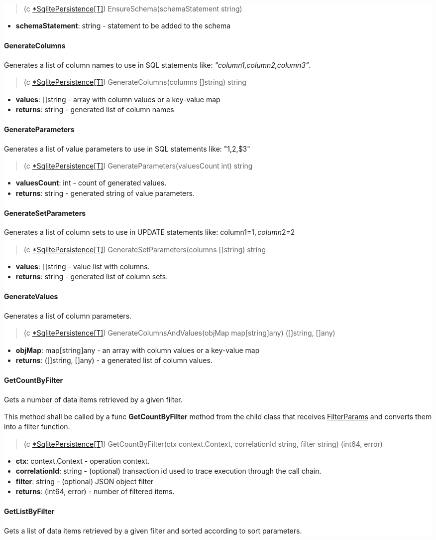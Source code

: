 > (c [*SqlitePersistence[T]]()) EnsureSchema(schemaStatement string)

- **schemaStatement**: string - statement to be added to the schema


#### GenerateColumns
Generates a list of column names to use in SQL statements like: *"column1,column2,column3"*.

> (c [*SqlitePersistence[T]]()) GenerateColumns(columns []string) string

- **values**: []string - array with column values or a key-value map
- **returns**: string - generated list of column names 


#### GenerateParameters
Generates a list of value parameters to use in SQL statements like: "$1,$2,$3"

> (c [*SqlitePersistence[T]]()) GenerateParameters(valuesCount int) string

- **valuesCount**: int - count of generated values.
- **returns**: string - generated string of value parameters.


#### GenerateSetParameters
Generates a list of column sets to use in UPDATE statements like: column1=$1,column2=$2

> (c [*SqlitePersistence[T]]()) GenerateSetParameters(columns []string) string

- **values**: []string - value list with columns.
- **returns**: string - generated list of column sets.


#### GenerateValues
Generates a list of column parameters.

> (c [*SqlitePersistence[T]]()) GenerateColumnsAndValues(objMap map[string]any) ([]string, []any)

- **objMap**: map[string]any - an array with column values or a key-value map
- **returns**: ([]string, []any) - a generated list of column values.


#### GetCountByFilter
Gets a number of data items retrieved by a given filter.

This method shall be called by a func **GetCountByFilter** method from the child class that
receives [FilterParams](../../../commons/data/filter_params) and converts them into a filter function.

> (c [*SqlitePersistence[T]]()) GetCountByFilter(ctx context.Context, correlationId string, filter string) (int64, error)

- **ctx**: context.Context - operation context.
- **correlationId**: string - (optional) transaction id used to trace execution through the call chain.
- **filter**: string - (optional) JSON object filter
- **returns**: (int64, error) - number of filtered items.


#### GetListByFilter
Gets a list of data items retrieved by a given filter and sorted according to sort parameters.
